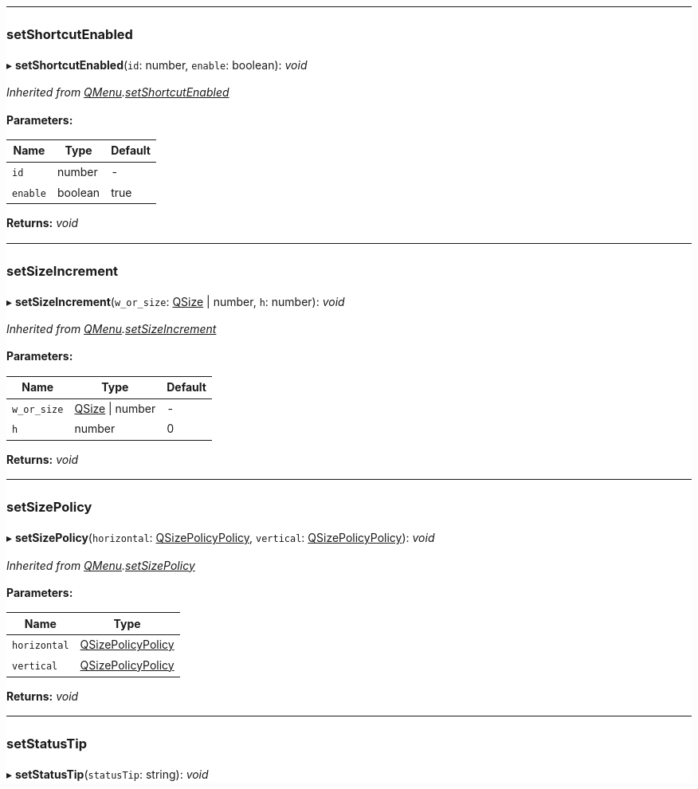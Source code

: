 ___

###  setShortcutEnabled

▸ **setShortcutEnabled**(`id`: number, `enable`: boolean): *void*

*Inherited from [QMenu](qmenu.md).[setShortcutEnabled](qmenu.md#setshortcutenabled)*

**Parameters:**

Name | Type | Default |
------ | ------ | ------ |
`id` | number | - |
`enable` | boolean | true |

**Returns:** *void*

___

###  setSizeIncrement

▸ **setSizeIncrement**(`w_or_size`: [QSize](qsize.md) | number, `h`: number): *void*

*Inherited from [QMenu](qmenu.md).[setSizeIncrement](qmenu.md#setsizeincrement)*

**Parameters:**

Name | Type | Default |
------ | ------ | ------ |
`w_or_size` | [QSize](qsize.md) &#124; number | - |
`h` | number | 0 |

**Returns:** *void*

___

###  setSizePolicy

▸ **setSizePolicy**(`horizontal`: [QSizePolicyPolicy](../enums/qsizepolicypolicy.md), `vertical`: [QSizePolicyPolicy](../enums/qsizepolicypolicy.md)): *void*

*Inherited from [QMenu](qmenu.md).[setSizePolicy](qmenu.md#setsizepolicy)*

**Parameters:**

Name | Type |
------ | ------ |
`horizontal` | [QSizePolicyPolicy](../enums/qsizepolicypolicy.md) |
`vertical` | [QSizePolicyPolicy](../enums/qsizepolicypolicy.md) |

**Returns:** *void*

___

###  setStatusTip

▸ **setStatusTip**(`statusTip`: string): *void*
